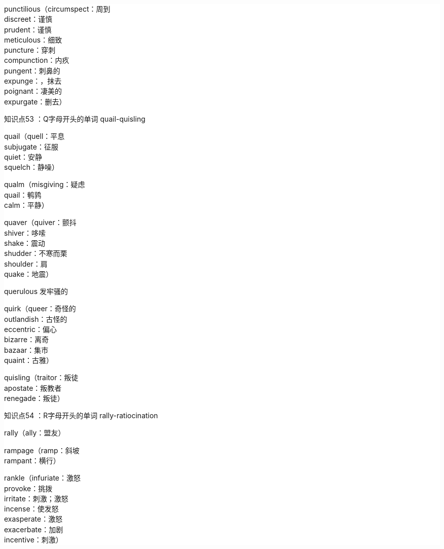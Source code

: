 punctilious（circumspect：周到  
discreet：谨慎  
prudent：谨慎  
meticulous：细致  
puncture：穿刺  
compunction：内疚  
pungent：刺鼻的  
expunge：，抹去  
poignant：凄美的  
expurgate：删去）  
  
知识点53 ：Q字母开头的单词   quail-quisling  
  
quail（quell：平息  
subjugate：征服  
quiet：安静  
squelch：静噪）  
  
qualm（misgiving：疑虑  
quail：鹌鹑  
calm：平静）  
  
quaver（quiver：颤抖  
shiver：哆嗦  
shake：震动  
shudder：不寒而栗  
shoulder：肩  
quake：地震）  
  
querulous 发牢骚的  
  
quirk（queer：奇怪的  
outlandish：古怪的  
eccentric：偏心  
bizarre：离奇  
bazaar：集市  
quaint：古雅）  
  
quisling（traitor：叛徒  
apostate：叛教者  
renegade：叛徒）  
  
知识点54 ：R字母开头的单词   rally-ratiocination  
  
rally（ally：盟友）  
  
rampage（ramp：斜坡  
rampant：横行）  
  
rankle（infuriate：激怒  
provoke：挑拨  
irritate：刺激；激怒  
incense：使发怒  
exasperate：激怒  
exacerbate：加剧  
incentive：刺激）  
  